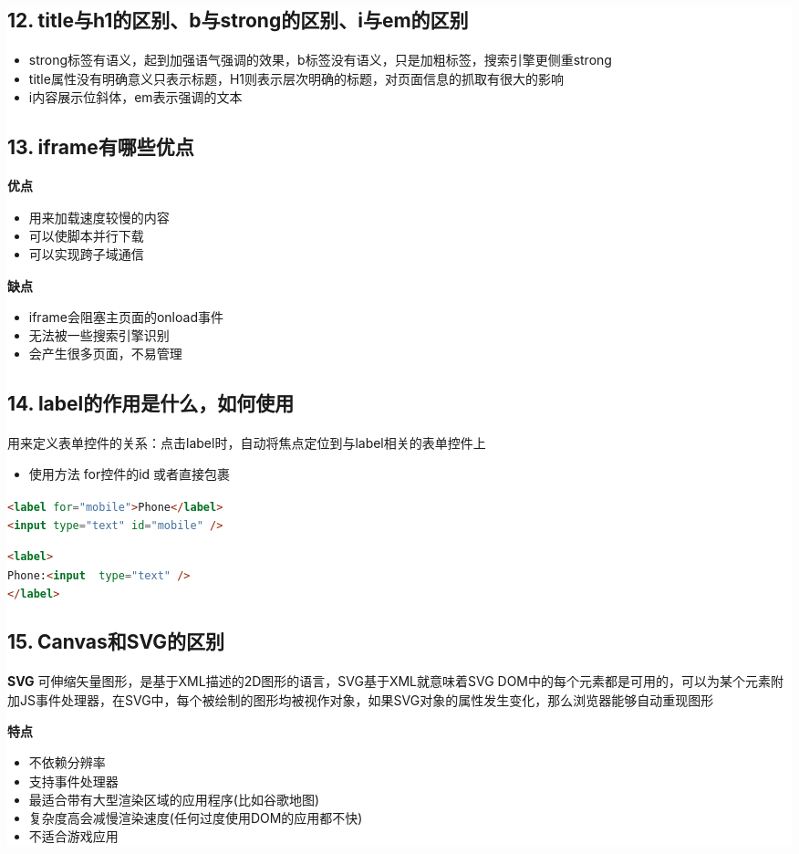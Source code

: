 

## 12. title与h1的区别、b与strong的区别、i与em的区别

- strong标签有语义，起到加强语气强调的效果，b标签没有语义，只是加粗标签，搜索引擎更侧重strong
- title属性没有明确意义只表示标题，H1则表示层次明确的标题，对页面信息的抓取有很大的影响
- i内容展示位斜体，em表示强调的文本



## 13. iframe有哪些优点

**优点**

- 用来加载速度较慢的内容
- 可以使脚本并行下载
- 可以实现跨子域通信

**缺点**

- iframe会阻塞主页面的onload事件
- 无法被一些搜索引擎识别
- 会产生很多页面，不易管理



## 14. label的作用是什么，如何使用

用来定义表单控件的关系：点击label时，自动将焦点定位到与label相关的表单控件上

- 使用方法  for控件的id  或者直接包裹

```html
<label for="mobile">Phone</label>
<input type="text" id="mobile" />
```

```html
<label>
Phone:<input  type="text" />
</label>
```



## 15. Canvas和SVG的区别

**SVG** 可伸缩矢量图形，是基于XML描述的2D图形的语言，SVG基于XML就意味着SVG DOM中的每个元素都是可用的，可以为某个元素附加JS事件处理器，在SVG中，每个被绘制的图形均被视作对象，如果SVG对象的属性发生变化，那么浏览器能够自动重现图形

**特点**

- 不依赖分辨率
- 支持事件处理器
- 最适合带有大型渲染区域的应用程序(比如谷歌地图)
- 复杂度高会减慢渲染速度(任何过度使用DOM的应用都不快)
- 不适合游戏应用

